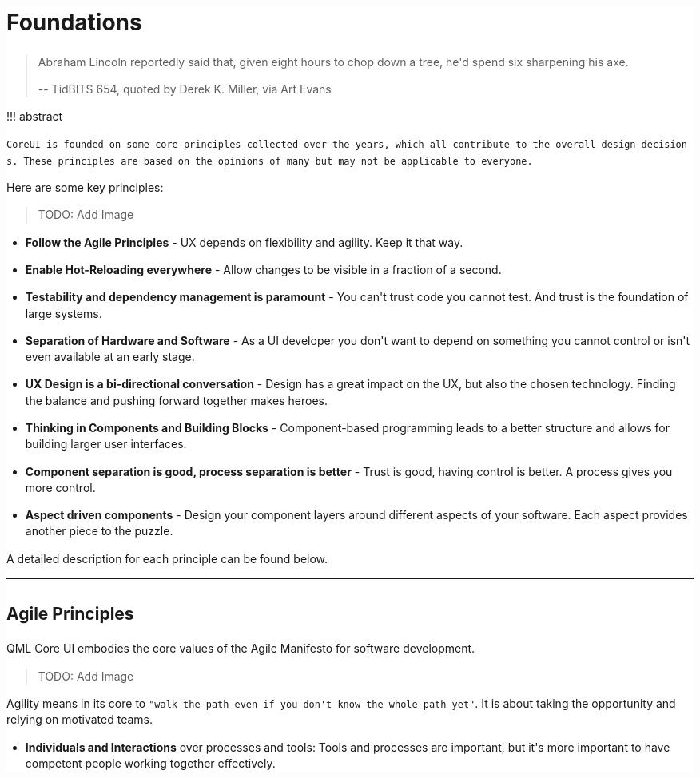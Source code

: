 # Foundations

> Abraham Lincoln reportedly said that, given eight hours to chop down a tree, he'd spend six sharpening his axe.
>
> -- TidBITS 654, quoted by Derek K. Miller, via Art Evans

!!! abstract

    CoreUI is founded on some core-principles collected over the years, which all contribute to the overall design decisions. These principles are based on the opinions of many but may not be applicable to everyone.

Here are some key principles:

> TODO: Add Image



* **Follow the Agile Principles** - UX depends on flexibility and agility. Keep it that way.

* **Enable Hot-Reloading everywhere** - Allow changes to be visible in a fraction of a second.

* **Testability and dependency management is paramount** - You can't trust code you cannot test. And trust is the foundation of large systems.

* **Separation of Hardware and Software** - As a UI developer you don't want to depend on something you cannot control or isn't even available at an early stage.

* **UX Design is a bi-directional conversation** - Design has a great impact on the UX, but also the chosen technology. Finding the balance and pushing forward together makes heroes.

* **Thinking in Components and Building Blocks** - Component-based programming leads to a better structure and allows for building larger user interfaces.

* **Component separation is good, process separation is better** - Trust is good, having control is better. A process gives you more control.

* **Aspect driven components** - Design your component layers around different aspects of your software. Each aspect provides another piece to the puzzle.

A detailed description for each principle can be found below.



***

## Agile Principles

QML Core UI embodies the core values of the Agile Manifesto for software development.

> TODO: Add Image


Agility means in its core to `"walk the path even if you don't know the whole path yet"`. It is about taking the opportunity and relying on motivated teams.

* **Individuals and Interactions** over processes and tools: Tools and processes are important, but it's more important to have competent people working together effectively.
